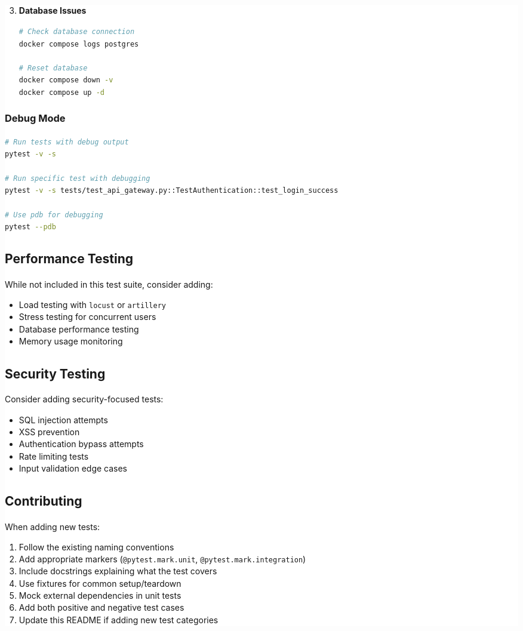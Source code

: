 3. **Database Issues**
   ```bash
   # Check database connection
   docker compose logs postgres
   
   # Reset database
   docker compose down -v
   docker compose up -d
   ```

### Debug Mode
```bash
# Run tests with debug output
pytest -v -s

# Run specific test with debugging
pytest -v -s tests/test_api_gateway.py::TestAuthentication::test_login_success

# Use pdb for debugging
pytest --pdb
```

## Performance Testing

While not included in this test suite, consider adding:
- Load testing with `locust` or `artillery`
- Stress testing for concurrent users
- Database performance testing
- Memory usage monitoring

## Security Testing

Consider adding security-focused tests:
- SQL injection attempts
- XSS prevention
- Authentication bypass attempts
- Rate limiting tests
- Input validation edge cases

## Contributing

When adding new tests:

1. Follow the existing naming conventions
2. Add appropriate markers (`@pytest.mark.unit`, `@pytest.mark.integration`)
3. Include docstrings explaining what the test covers
4. Use fixtures for common setup/teardown
5. Mock external dependencies in unit tests
6. Add both positive and negative test cases
7. Update this README if adding new test categories 